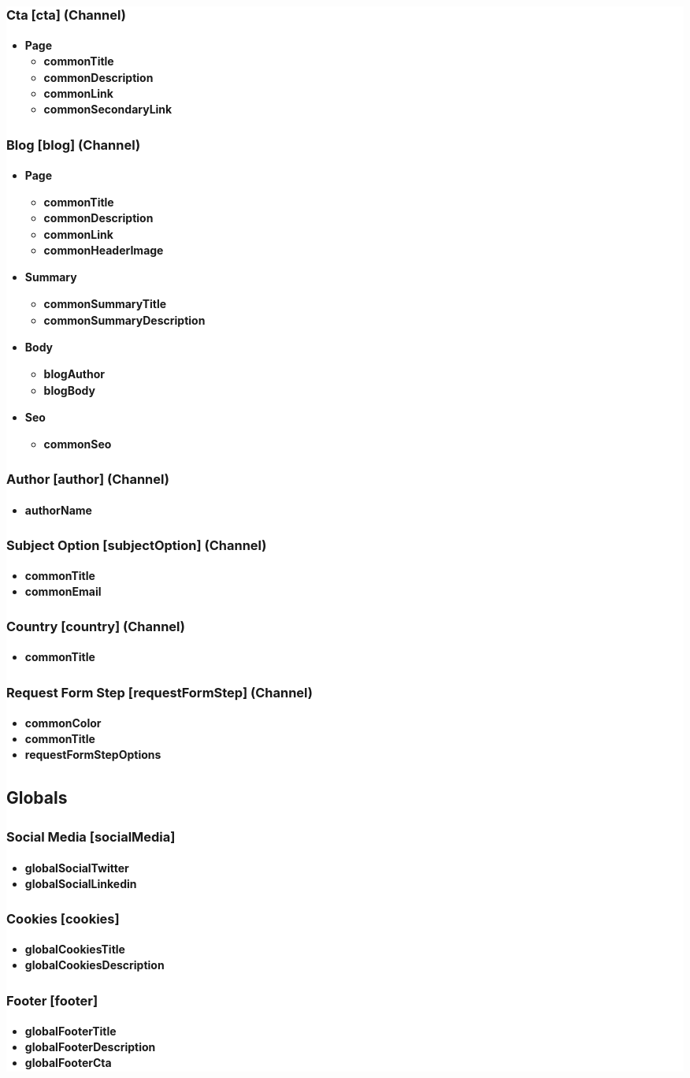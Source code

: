 ### Cta [cta] (Channel)
- **Page**
	- **commonTitle**
	- **commonDescription**
	- **commonLink**
	- **commonSecondaryLink**

### Blog [blog] (Channel)
- **Page**
	- **commonTitle**
	- **commonDescription**
	- **commonLink**
	- **commonHeaderImage**
- **Summary**
	- **commonSummaryTitle**
	- **commonSummaryDescription**
- **Body**
	- **blogAuthor**
	- **blogBody**

- **Seo**
	- **commonSeo**

### Author [author] (Channel)
- **authorName**

### Subject Option [subjectOption] (Channel)
- **commonTitle**
- **commonEmail**

### Country [country] (Channel)
- **commonTitle**

### Request Form Step [requestFormStep] (Channel)
- **commonColor**
- **commonTitle**
- **requestFormStepOptions**

## Globals

### Social Media [socialMedia]
- **globalSocialTwitter**
- **globalSocialLinkedin**

### Cookies [cookies]
- **globalCookiesTitle**
- **globalCookiesDescription**

### Footer [footer]
- **globalFooterTitle**
- **globalFooterDescription**
- **globalFooterCta**
